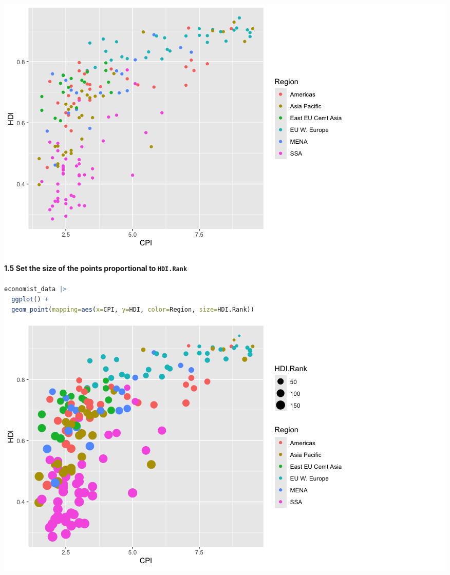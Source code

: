 ![](assignment_4_files/figure-commonmark/unnamed-chunk-6-1.png)

#### **1.5 Set the size of the points proportional to `HDI.Rank`**

``` r
economist_data |>
  ggplot() +
  geom_point(mapping=aes(x=CPI, y=HDI, color=Region, size=HDI.Rank))
```

![](assignment_4_files/figure-commonmark/unnamed-chunk-7-1.png)
